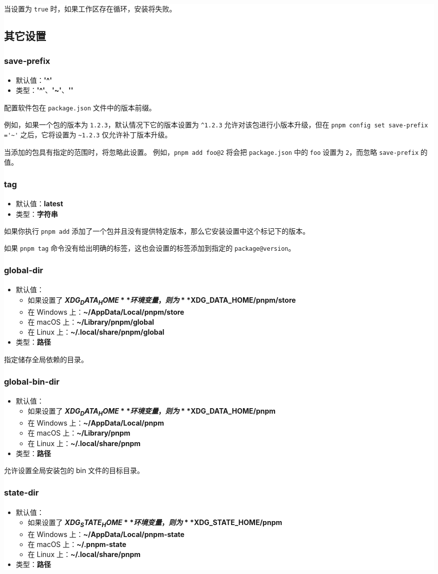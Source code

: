 当设置为 `true` 时，如果工作区存在循环，安装将失败。

## 其它设置

### save-prefix

- 默认值：**'^'**
- 类型：**'^'**、**'~'**、**''**

配置软件包在 `package.json` 文件中的版本前缀。

例如，如果一个包的版本为 `1.2.3`，默认情况下它的版本设置为 `^1.2.3` 允许对该包进行小版本升级，但在 `pnpm config set save-prefix='~'` 之后，它将设置为 `~1.2.3` 仅允许补丁版本升级。

当添加的包具有指定的范围时，将忽略此设置。 例如，`pnpm add foo@2` 将会把 `package.json` 中的 `foo` 设置为 `2`，而忽略 `save-prefix` 的值。

### tag

- 默认值：**latest**
- 类型：**字符串**

如果你执行 `pnpm add` 添加了一个包并且没有提供特定版本，那么它安装设置中这个标记下的版本。

如果 `pnpm tag` 命令没有给出明确的标签，这也会设置的标签添加到指定的 `package@version`。

### global-dir

- 默认值：
  - 如果设置了 **$XDG_DATA_HOME** 环境变量，则为 **$XDG_DATA_HOME/pnpm/store**
  - 在 Windows 上：**~/AppData/Local/pnpm/store**
  - 在 macOS 上：**~/Library/pnpm/global**
  - 在 Linux 上：**~/.local/share/pnpm/global**
- 类型：**路径**

指定储存全局依赖的目录。

### global-bin-dir

- 默认值：
  - 如果设置了 **$XDG_DATA_HOME** 环境变量，则为 **$XDG_DATA_HOME/pnpm**
  - 在 Windows 上：**~/AppData/Local/pnpm**
  - 在 macOS 上：**~/Library/pnpm**
  - 在 Linux 上：**~/.local/share/pnpm**
- 类型：**路径**

允许设置全局安装包的 bin 文件的目标目录。

### state-dir

- 默认值：
  - 如果设置了 **$XDG_STATE_HOME** 环境变量，则为 **$XDG_STATE_HOME/pnpm**
  - 在 Windows 上：**~/AppData/Local/pnpm-state**
  - 在 macOS 上：**~/.pnpm-state**
  - 在 Linux 上：**~/.local/share/pnpm**
- 类型：**路径**
